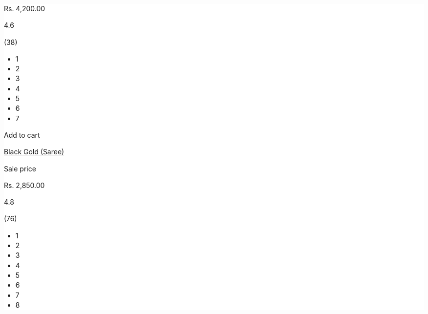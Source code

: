 Rs. 4,200.00

4.6

(38)

[](/products/black-gold)

[](/products/black-gold)

[](/products/black-gold)

[](/products/black-gold)

[](/products/black-gold)

[](/products/black-gold)

[](/products/black-gold)

[](/products/black-gold)

- 1
- 2
- 3
- 4
- 5
- 6
- 7

Add to cart

[Black Gold (Saree)](/products/black-gold)

Sale price

Rs. 2,850.00

4.8

(76)

[](/products/paakh)

[](/products/paakh)

[](/products/paakh)

[](/products/paakh)

[](/products/paakh)

[](/products/paakh)

[](/products/paakh)

[](/products/paakh)

[](/products/paakh)

- 1
- 2
- 3
- 4
- 5
- 6
- 7
- 8
